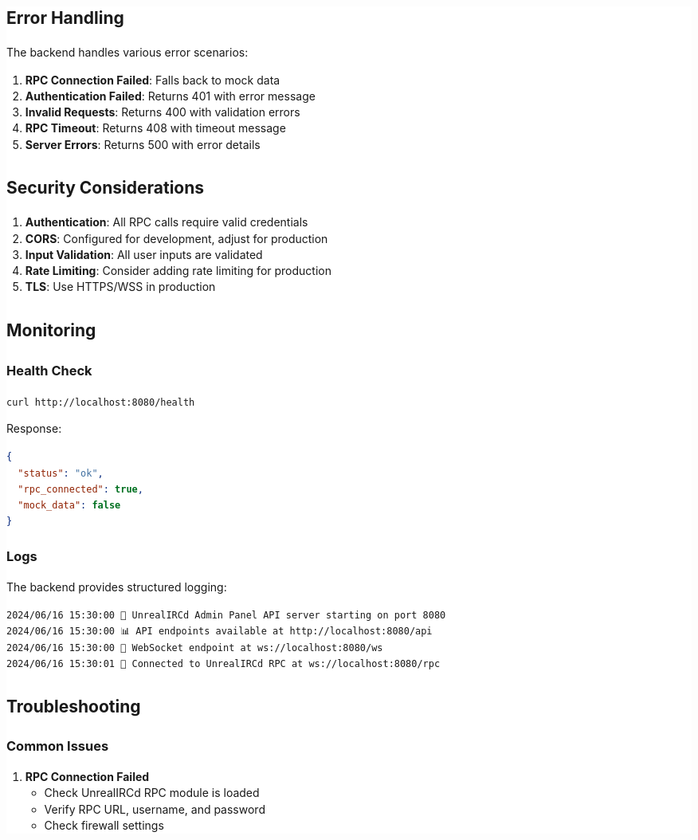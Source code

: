 ## Error Handling

The backend handles various error scenarios:

1. **RPC Connection Failed**: Falls back to mock data
2. **Authentication Failed**: Returns 401 with error message
3. **Invalid Requests**: Returns 400 with validation errors
4. **RPC Timeout**: Returns 408 with timeout message
5. **Server Errors**: Returns 500 with error details

## Security Considerations

1. **Authentication**: All RPC calls require valid credentials
2. **CORS**: Configured for development, adjust for production
3. **Input Validation**: All user inputs are validated
4. **Rate Limiting**: Consider adding rate limiting for production
5. **TLS**: Use HTTPS/WSS in production

## Monitoring

### Health Check

```bash
curl http://localhost:8080/health
```

Response:
```json
{
  "status": "ok",
  "rpc_connected": true,
  "mock_data": false
}
```

### Logs

The backend provides structured logging:

```
2024/06/16 15:30:00 🚀 UnrealIRCd Admin Panel API server starting on port 8080
2024/06/16 15:30:00 📊 API endpoints available at http://localhost:8080/api
2024/06/16 15:30:00 🔌 WebSocket endpoint at ws://localhost:8080/ws
2024/06/16 15:30:01 🔗 Connected to UnrealIRCd RPC at ws://localhost:8080/rpc
```

## Troubleshooting

### Common Issues

1. **RPC Connection Failed**
   - Check UnrealIRCd RPC module is loaded
   - Verify RPC URL, username, and password
   - Check firewall settings
